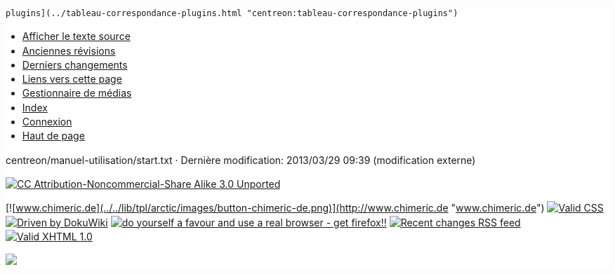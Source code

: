     plugins](../tableau-correspondance-plugins.html "centreon:tableau-correspondance-plugins")

-   [Afficher le texte
    source](start@do=edit&rev=0.html "Afficher le texte source [V]")
-   [Anciennes
    révisions](start@do=revisions.html "Anciennes révisions [O]")
-   [Derniers
    changements](start@do=recent.html "Derniers changements [R]")
-   [Liens vers cette
    page](start@do=backlink.html "Liens vers cette page")
-   [Gestionnaire de
    médias](start@do=media.html "Gestionnaire de médias")
-   [Index](start@do=index.html "Index [X]")
-   [Connexion](start@do=login&sectok=6bca6bdf16f8880de3d6d3649db89a26.html "Connexion")
-   [Haut de page](start.html#dokuwiki__top "Haut de page [T]")

centreon/manuel-utilisation/start.txt · Dernière modification:
2013/03/29 09:39 (modification externe)

[![CC Attribution-Noncommercial-Share Alike 3.0
Unported](../../lib/images/license/button/cc-by-nc-sa.png)](http://creativecommons.org/licenses/by-nc-sa/3.0/)

[![www.chimeric.de](../../lib/tpl/arctic/images/button-chimeric-de.png)](http://www.chimeric.de "www.chimeric.de")
[![Valid
CSS](../../lib/tpl/arctic/images/button-css.png)](http://jigsaw.w3.org/css-validator/check/referer "Valid CSS")
[![Driven by
DokuWiki](../../lib/tpl/arctic/images/button-dw.png)](http://wiki.splitbrain.org/wiki:dokuwiki "Driven by DokuWiki")
[![do yourself a favour and use a real browser - get
firefox!!](../../lib/tpl/arctic/images/button-firefox.png)](http://www.firefox-browser.de "do yourself a favour and use a real browser - get firefox")
[![Recent changes RSS
feed](../../lib/tpl/arctic/images/button-rss.png)](../../feed.php "Recent changes RSS feed")
[![Valid XHTML
1.0](../../lib/tpl/arctic/images/button-xhtml.png)](http://validator.w3.org/check/referer "Valid XHTML 1.0")

![](../../lib/exe/indexer.php@id=centreon%253Amanuel-utilisation%253Astart&1424859528)

![](http://analytics.monitoring-fr.org/piwik.php?idsite=2)
